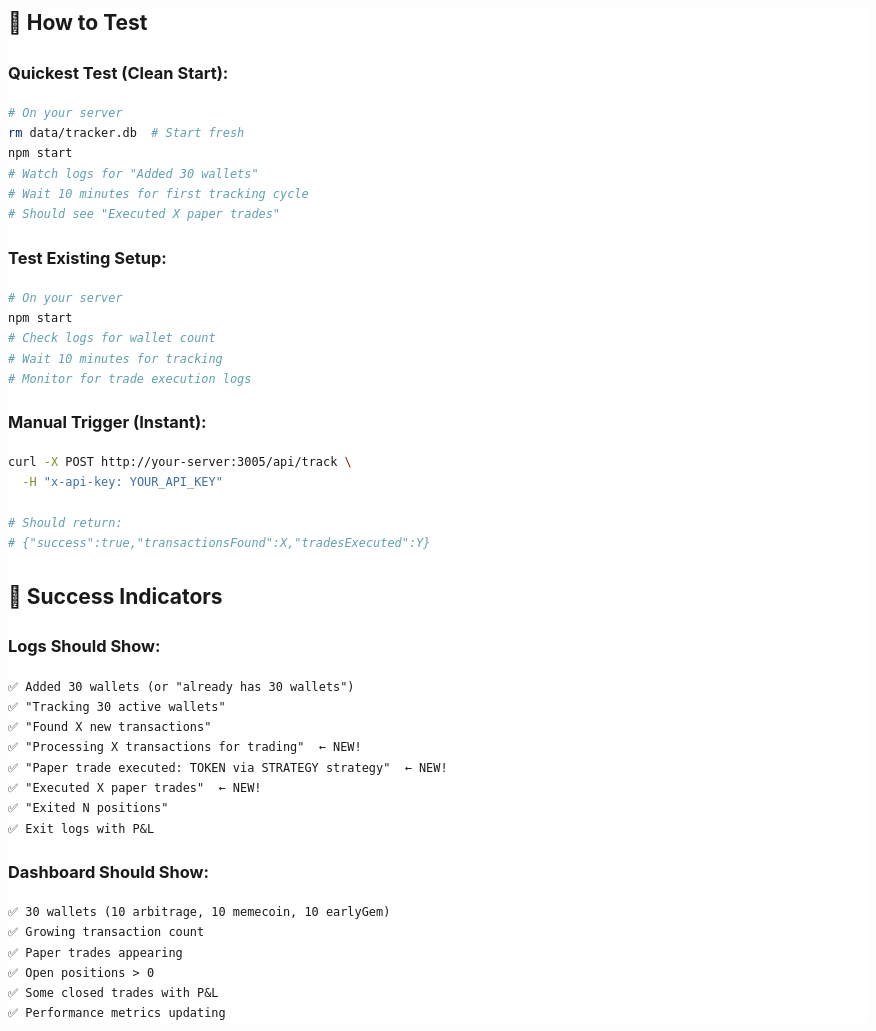 ## 🧪 How to Test

### Quickest Test (Clean Start):
```bash
# On your server
rm data/tracker.db  # Start fresh
npm start
# Watch logs for "Added 30 wallets"
# Wait 10 minutes for first tracking cycle
# Should see "Executed X paper trades"
```

### Test Existing Setup:
```bash
# On your server
npm start
# Check logs for wallet count
# Wait 10 minutes for tracking
# Monitor for trade execution logs
```

### Manual Trigger (Instant):
```bash
curl -X POST http://your-server:3005/api/track \
  -H "x-api-key: YOUR_API_KEY"
  
# Should return:
# {"success":true,"transactionsFound":X,"tradesExecuted":Y}
```

## 🎯 Success Indicators

### Logs Should Show:
```
✅ Added 30 wallets (or "already has 30 wallets")
✅ "Tracking 30 active wallets"
✅ "Found X new transactions"
✅ "Processing X transactions for trading"  ← NEW!
✅ "Paper trade executed: TOKEN via STRATEGY strategy"  ← NEW!
✅ "Executed X paper trades"  ← NEW!
✅ "Exited N positions"
✅ Exit logs with P&L
```

### Dashboard Should Show:
```
✅ 30 wallets (10 arbitrage, 10 memecoin, 10 earlyGem)
✅ Growing transaction count
✅ Paper trades appearing
✅ Open positions > 0
✅ Some closed trades with P&L
✅ Performance metrics updating
```
